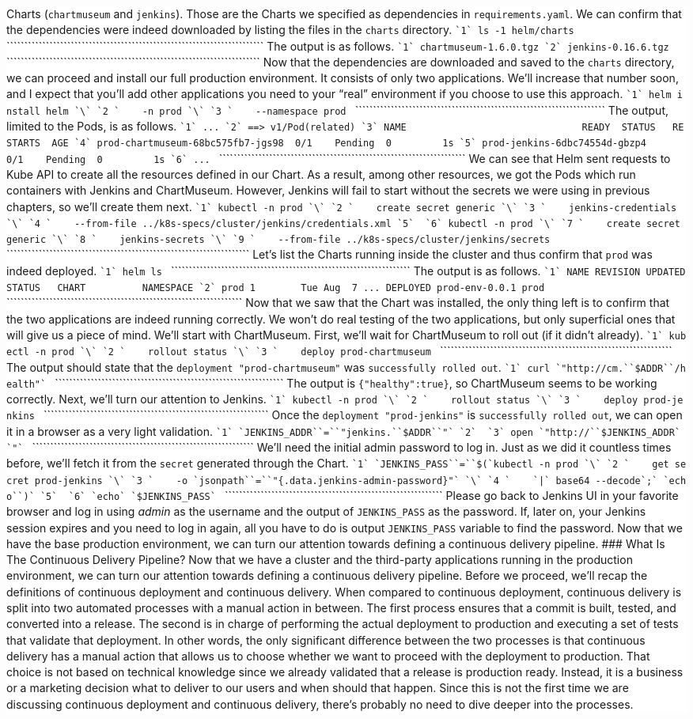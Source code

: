 Charts (`chartmuseum` and `jenkins`). Those are the Charts we specified as dependencies in `requirements.yaml`.    We can confirm that the dependencies were indeed downloaded by listing the files in the `charts` directory.    ``` `1` ls -1 helm/charts  ```   ```````````````````````````````````````````````````````````````````````` The output is as follows.    ``` `1` chartmuseum-1.6.0.tgz `2` jenkins-0.16.6.tgz  ```   ``````````````````````````````````````````````````````````````````````` Now that the dependencies are downloaded and saved to the `charts` directory, we can proceed and install our full production environment. It consists of only two applications. We’ll increase that number soon, and I expect that you’ll add other applications you need to your “real” environment if you choose to use this approach.    ``` `1` helm install helm `\` `2 `    -n prod `\` `3 `    --namespace prod  ```   `````````````````````````````````````````````````````````````````````` The output, limited to the Pods, is as follows.    ``` `1` ... `2` ==> v1/Pod(related) `3` NAME                               READY  STATUS   RESTARTS  AGE `4` prod-chartmuseum-68bc575fb7-jgs98  0/1    Pending  0         1s `5` prod-jenkins-6dbc74554d-gbzp4      0/1    Pending  0         1s `6` ...  ```   ````````````````````````````````````````````````````````````````````` We can see that Helm sent requests to Kube API to create all the resources defined in our Chart. As a result, among other resources, we got the Pods which run containers with Jenkins and ChartMuseum.    However, Jenkins will fail to start without the secrets we were using in previous chapters, so we’ll create them next.    ``` `1` kubectl -n prod `\` `2 `    create secret generic `\` `3 `    jenkins-credentials `\` `4 `    --from-file ../k8s-specs/cluster/jenkins/credentials.xml `5`  `6` kubectl -n prod `\` `7 `    create secret generic `\` `8 `    jenkins-secrets `\` `9 `    --from-file ../k8s-specs/cluster/jenkins/secrets  ```   ```````````````````````````````````````````````````````````````````` Let’s list the Charts running inside the cluster and thus confirm that `prod` was indeed deployed.    ``` `1` helm ls  ```   ``````````````````````````````````````````````````````````````````` The output is as follows.    ``` `1` NAME REVISION UPDATED        STATUS   CHART          NAMESPACE `2` prod 1        Tue Aug  7 ... DEPLOYED prod-env-0.0.1 prod  ```   `````````````````````````````````````````````````````````````````` Now that we saw that the Chart was installed, the only thing left is to confirm that the two applications are indeed running correctly. We won’t do real testing of the two applications, but only superficial ones that will give us a piece of mind. We’ll start with ChartMuseum.    First, we’ll wait for ChartMuseum to roll out (if it didn’t already).    ``` `1` kubectl -n prod `\` `2 `    rollout status `\` `3 `    deploy prod-chartmuseum  ```   ````````````````````````````````````````````````````````````````` The output should state that the `deployment "prod-chartmuseum"` was `successfully rolled out`.    ``` `1` curl `"http://cm.``$ADDR``/health"`  ```   ```````````````````````````````````````````````````````````````` The output is `{"healthy":true}`, so ChartMuseum seems to be working correctly.    Next, we’ll turn our attention to Jenkins.    ``` `1` kubectl -n prod `\` `2 `    rollout status `\` `3 `    deploy prod-jenkins  ```   ``````````````````````````````````````````````````````````````` Once the `deployment "prod-jenkins"` is `successfully rolled out`, we can open it in a browser as a very light validation.    ``` `1` `JENKINS_ADDR``=``"jenkins.``$ADDR``"` `2`  `3` open `"http://``$JENKINS_ADDR``"`  ```   `````````````````````````````````````````````````````````````` We’ll need the initial admin password to log in. Just as we did it countless times before, we’ll fetch it from the `secret` generated through the Chart.    ``` `1` `JENKINS_PASS``=``$(`kubectl -n prod `\` `2 `    get secret prod-jenkins `\` `3 `    -o `jsonpath``=``"{.data.jenkins-admin-password}"` `\` `4 `    `|` base64 --decode`;` `echo``)` `5`  `6` `echo` `$JENKINS_PASS`  ```   ````````````````````````````````````````````````````````````` Please go back to Jenkins UI in your favorite browser and log in using *admin* as the username and the output of `JENKINS_PASS` as the password. If, later on, your Jenkins session expires and you need to log in again, all you have to do is output `JENKINS_PASS` variable to find the password.    Now that we have the base production environment, we can turn our attention towards defining a continuous delivery pipeline.    ### What Is The Continuous Delivery Pipeline?    Now that we have a cluster and the third-party applications running in the production environment, we can turn our attention towards defining a continuous delivery pipeline.    Before we proceed, we’ll recap the definitions of continuous deployment and continuous delivery.    When compared to continuous deployment, continuous delivery is split into two automated processes with a manual action in between. The first process ensures that a commit is built, tested, and converted into a release. The second is in charge of performing the actual deployment to production and executing a set of tests that validate that deployment.    In other words, the only significant difference between the two processes is that continuous delivery has a manual action that allows us to choose whether we want to proceed with the deployment to production. That choice is not based on technical knowledge since we already validated that a release is production ready. Instead, it is a business or a marketing decision what to deliver to our users and when should that happen.    Since this is not the first time we are discussing continuous deployment and continuous delivery, there’s probably no need to dive deeper into the processes.